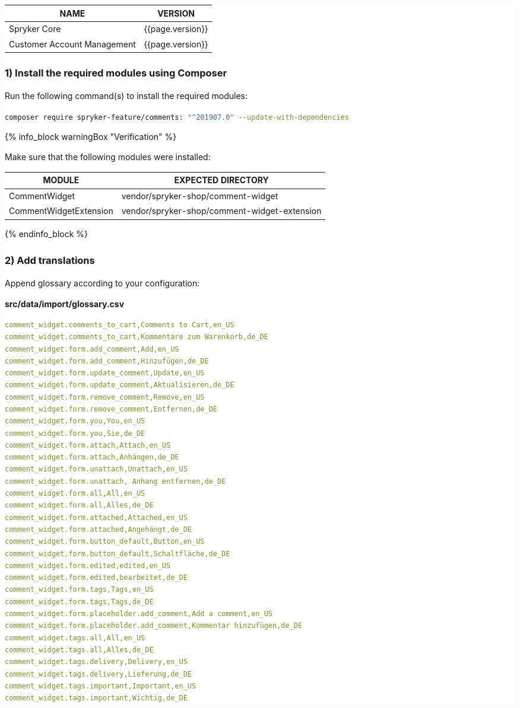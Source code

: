 | NAME | VERSION |
| --- | --- |
| Spryker Core | {{page.version}} |
| Customer Account Management | {{page.version}} |

### 1) Install the required modules using Composer

Run the following command(s) to install the required modules:

```bash
composer require spryker-feature/comments: "^201907.0" --update-with-dependencies
```
{% info_block warningBox "Verification" %}

Make sure that the following modules were installed:

| MODULE | EXPECTED DIRECTORY |
| --- | --- |
| CommentWidget | vendor/spryker-shop/comment-widget |
| CommentWidgetExtension | vendor/spryker-shop/comment-widget-extension |

{% endinfo_block %}

### 2) Add translations

Append glossary according to your configuration:

**src/data/import/glossary.csv**

```yaml
comment_widget.comments_to_cart,Comments to Cart,en_US
comment_widget.comments_to_cart,Kommentare zum Warenkorb,de_DE
comment_widget.form.add_comment,Add,en_US
comment_widget.form.add_comment,Hinzufügen,de_DE
comment_widget.form.update_comment,Update,en_US
comment_widget.form.update_comment,Aktualisieren,de_DE
comment_widget.form.remove_comment,Remove,en_US
comment_widget.form.remove_comment,Entfernen,de_DE
comment_widget.form.you,You,en_US
comment_widget.form.you,Sie,de_DE
comment_widget.form.attach,Attach,en_US
comment_widget.form.attach,Anhängen,de_DE
comment_widget.form.unattach,Unattach,en_US
comment_widget.form.unattach, Anhang entfernen,de_DE
comment_widget.form.all,All,en_US
comment_widget.form.all,Alles,de_DE
comment_widget.form.attached,Attached,en_US
comment_widget.form.attached,Angehängt,de_DE
comment_widget.form.button_default,Button,en_US
comment_widget.form.button_default,Schaltfläche,de_DE
comment_widget.form.edited,edited,en_US
comment_widget.form.edited,bearbeitet,de_DE
comment_widget.form.tags,Tags,en_US
comment_widget.form.tags,Tags,de_DE
comment_widget.form.placeholder.add_comment,Add a comment,en_US
comment_widget.form.placeholder.add_comment,Kommentar hinzufügen,de_DE
comment_widget.tags.all,All,en_US
comment_widget.tags.all,Alles,de_DE
comment_widget.tags.delivery,Delivery,en_US
comment_widget.tags.delivery,Lieferung,de_DE
comment_widget.tags.important,Important,en_US
comment_widget.tags.important,Wichtig,de_DE
```
